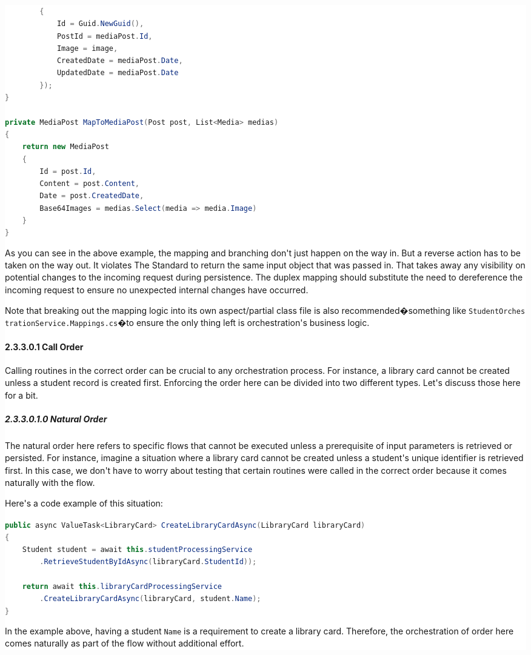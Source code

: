 ```csharp
        {
            Id = Guid.NewGuid(),
            PostId = mediaPost.Id,
            Image = image,
            CreatedDate = mediaPost.Date,
            UpdatedDate = mediaPost.Date
        });
}

private MediaPost MapToMediaPost(Post post, List<Media> medias)
{
    return new MediaPost
    {
        Id = post.Id,
        Content = post.Content,
        Date = post.CreatedDate,
        Base64Images = medias.Select(media => media.Image)
    }
}
```
As you can see in the above example, the mapping and branching don't just happen on the way in. But a reverse action has to be taken on the way out. It violates The Standard to return the same input object that was passed in. That takes away any visibility on potential changes to the incoming request during persistence. The duplex mapping should substitute the need to dereference the incoming request to ensure no unexpected internal changes have occurred.

Note that breaking out the mapping logic into its own aspect/partial class file is also recommended�something like `StudentOrchestrationService.Mappings.cs`�to ensure the only thing left is orchestration's business logic.

#### 2.3.3.0.1 Call Order
Calling routines in the correct order can be crucial to any orchestration process. For instance, a library card cannot be created unless a student record is created first. Enforcing the order here can be divided into two different types. Let's discuss those here for a bit.

##### 2.3.3.0.1.0 Natural Order
The natural order here refers to specific flows that cannot be executed unless a prerequisite of input parameters is retrieved or persisted. For instance, imagine a situation where a library card cannot be created unless a student's unique identifier is retrieved first. In this case, we don't have to worry about testing that certain routines were called in the correct order because it comes naturally with the flow.

Here's a code example of this situation:

```csharp
public async ValueTask<LibraryCard> CreateLibraryCardAsync(LibraryCard libraryCard)
{
    Student student = await this.studentProcessingService
        .RetrieveStudentByIdAsync(libraryCard.StudentId));

    return await this.libraryCardProcessingService
        .CreateLibraryCardAsync(libraryCard, student.Name);
}
```
In the example above, having a student `Name` is a requirement to create a library card. Therefore, the orchestration of order here comes naturally as part of the flow without additional effort.
